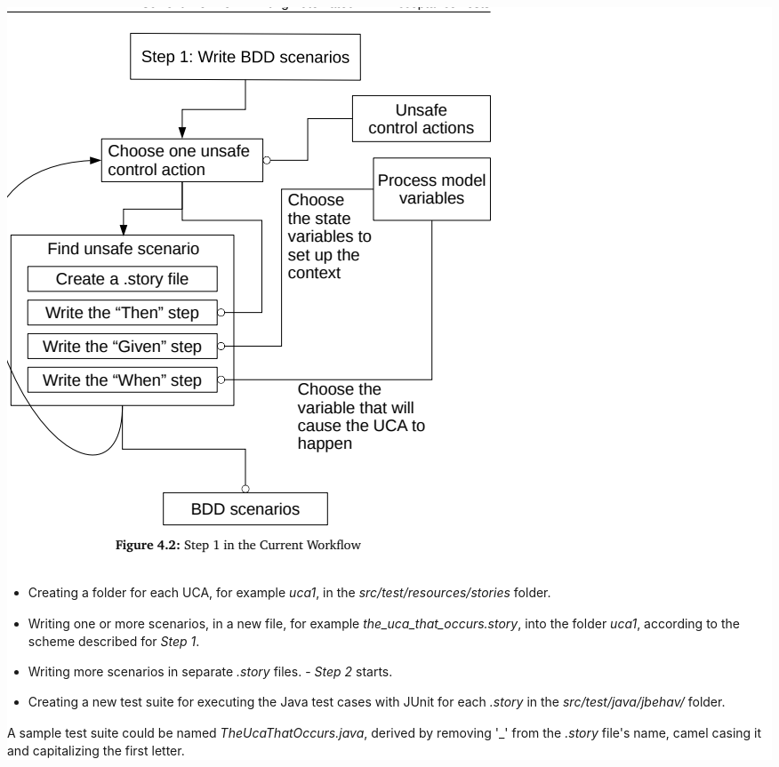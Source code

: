 ![24_image_0.png](24_image_0.png)

- Creating a folder for each UCA, for example *uca1*, in the *src/test/resources/stories* folder.

- Writing one or more scenarios, in a new file, for example *the_uca_that_occurs.story*,
into the folder *uca1*, according to the scheme described for *Step 1*.

- Writing more scenarios in separate *.story* files. - *Step 2* starts.
- Creating a new test suite for executing the Java test cases with JUnit for each *.story* in the *src/test/java/jbehav/* folder.

A sample test suite could be named *TheUcaThatOccurs.java*, derived by removing '_'
from the *.story* file's name, camel casing it and capitalizing the first letter.
